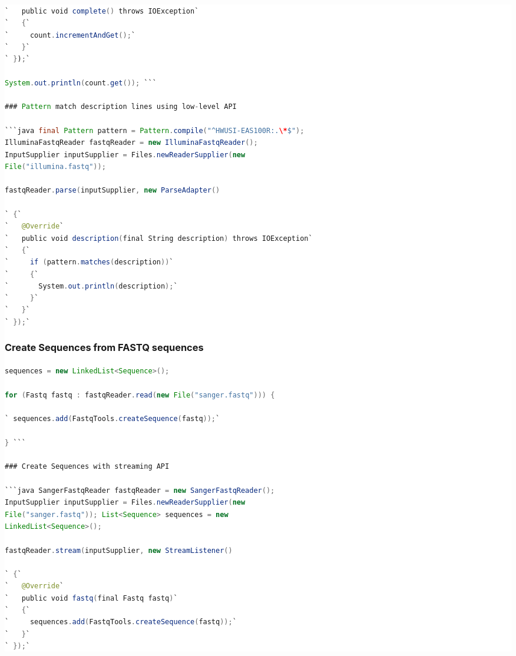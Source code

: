 ```java FastqReader fastqReader = new IlluminaFastqReader();
`   public void complete() throws IOException`  
`   {`  
`     count.incrementAndGet();`  
`   }`  
` });`

System.out.println(count.get()); ```

### Pattern match description lines using low-level API

```java final Pattern pattern = Pattern.compile("^HWUSI-EAS100R:.\*$");
IlluminaFastqReader fastqReader = new IlluminaFastqReader();
InputSupplier inputSupplier = Files.newReaderSupplier(new
File("illumina.fastq"));

fastqReader.parse(inputSupplier, new ParseAdapter()

` {`  
`   @Override`  
`   public void description(final String description) throws IOException`  
`   {`  
`     if (pattern.matches(description))`  
`     {`  
`       System.out.println(description);`  
`     }`  
`   }`  
` });`

```

### Create Sequences from FASTQ sequences

```java FastqReader fastqReader = new SangerFastqReader(); List<Sequence>
sequences = new LinkedList<Sequence>();

for (Fastq fastq : fastqReader.read(new File("sanger.fastq"))) {

` sequences.add(FastqTools.createSequence(fastq));`

} ```

### Create Sequences with streaming API

```java SangerFastqReader fastqReader = new SangerFastqReader();
InputSupplier inputSupplier = Files.newReaderSupplier(new
File("sanger.fastq")); List<Sequence> sequences = new
LinkedList<Sequence>();

fastqReader.stream(inputSupplier, new StreamListener()

` {`  
`   @Override`  
`   public void fastq(final Fastq fastq)`  
`   {`  
`     sequences.add(FastqTools.createSequence(fastq));`  
`   }`  
` });`

```
